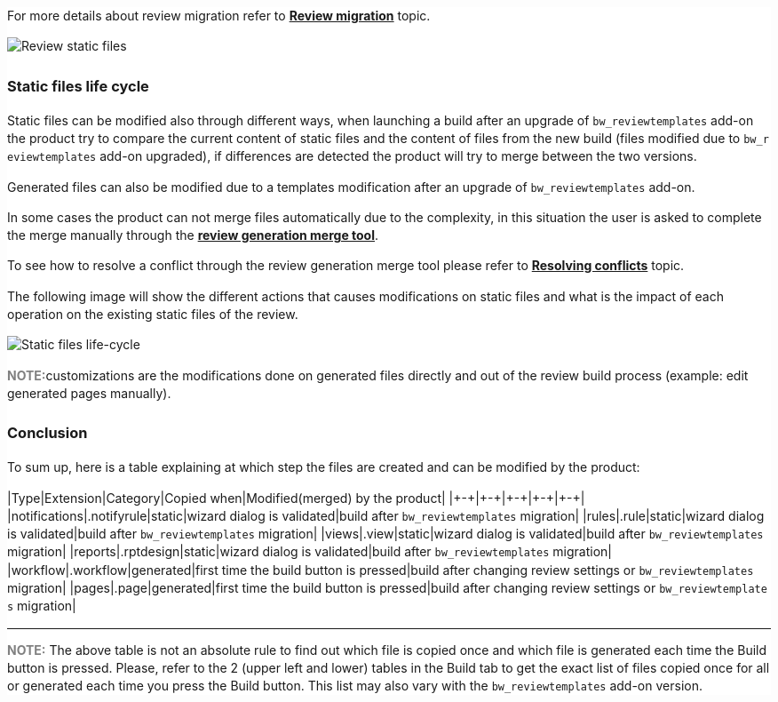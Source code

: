 For more details about review migration refer to **[Review migration](#templates-migration-bwreviewtemplates-add-on)** topic.

![Review static files](igrc-platform/review-wizard/images/review_static_files.png "Review static files")

### Static files life cycle

Static files can be modified also through different ways, when launching a build after an upgrade of `bw_reviewtemplates` add-on the product try to compare the current content of static files and the content of files from the new build (files modified due to `bw_reviewtemplates` add-on upgraded), if differences are detected the product will try to merge between the two versions.

Generated files can also be modified due to a templates modification after an upgrade of `bw_reviewtemplates` add-on.

In some cases the product can not merge files automatically due to the complexity, in this situation the user is asked to complete the merge manually through the **[review generation merge tool](#review-generation-merge-tool)**.

To see how to resolve a conflict through the review generation merge tool please refer to **[Resolving conflicts](#resolving-conflicts)** topic.

The following image will show the different actions that causes modifications on static files and what is the impact of each operation on the existing static files of the review.

![Static files life-cycle](igrc-platform/review-wizard/images/review_static_files_life_cycle.png "Static files life-cycle")

<span style="color:grey">**NOTE:**</span>customizations are the modifications done on generated files directly and out of the review build process (example: edit generated pages manually).

### Conclusion

To sum up, here is a table explaining at which step the files are created and can be modified by the product:

|Type|Extension|Category|Copied when|Modified(merged) by the product|
|+-+|+-+|+-+|+-+|+-+|
|notifications|.notifyrule|static|wizard dialog is validated|build after `bw_reviewtemplates` migration|
|rules|.rule|static|wizard dialog is validated|build after `bw_reviewtemplates` migration|
|views|.view|static|wizard dialog is validated|build after `bw_reviewtemplates` migration|
|reports|.rptdesign|static|wizard dialog is validated|build after `bw_reviewtemplates` migration|
|workflow|.workflow|generated|first time the build button is pressed|build after changing review settings or `bw_reviewtemplates` migration|
|pages|.page|generated|first time the build button is pressed|build after changing review settings or `bw_reviewtemplates` migration|

---

<span style="color:grey">**NOTE:**</span> The above table is not an absolute rule to find out which file is copied once and which file is generated each time the Build button is pressed.
Please, refer to the 2 (upper left and lower) tables in the Build tab to get the exact list of files copied once for all or generated each time you press the Build button.
This list may also vary with the `bw_reviewtemplates` add-on version.
